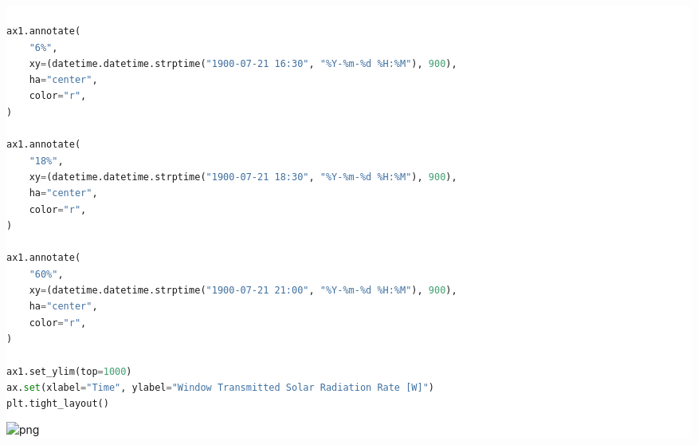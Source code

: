 ```python

ax1.annotate(
    "6%",
    xy=(datetime.datetime.strptime("1900-07-21 16:30", "%Y-%m-%d %H:%M"), 900),
    ha="center",
    color="r",
)

ax1.annotate(
    "18%",
    xy=(datetime.datetime.strptime("1900-07-21 18:30", "%Y-%m-%d %H:%M"), 900),
    ha="center",
    color="r",
)

ax1.annotate(
    "60%",
    xy=(datetime.datetime.strptime("1900-07-21 21:00", "%Y-%m-%d %H:%M"), 900),
    ha="center",
    color="r",
)

ax1.set_ylim(top=1000)
ax.set(xlabel="Time", ylabel="Window Transmitted Solar Radiation Rate [W]")
plt.tight_layout()
```


    
![png](../../assets/output_58_0.png)
    



```python

```
